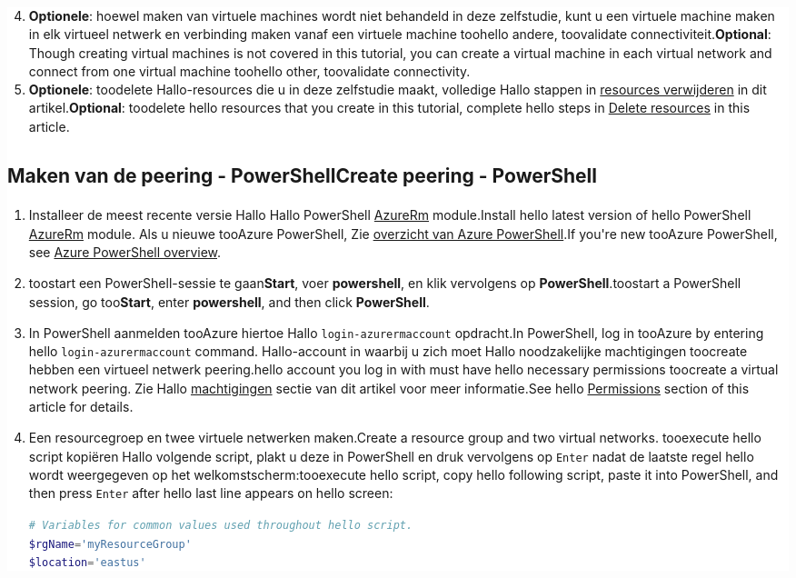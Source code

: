 4. <span data-ttu-id="57676-197">**Optionele**: hoewel maken van virtuele machines wordt niet behandeld in deze zelfstudie, kunt u een virtuele machine maken in elk virtueel netwerk en verbinding maken vanaf een virtuele machine toohello andere, toovalidate connectiviteit.</span><span class="sxs-lookup"><span data-stu-id="57676-197">**Optional**: Though creating virtual machines is not covered in this tutorial, you can create a virtual machine in each virtual network and connect from one virtual machine toohello other, toovalidate connectivity.</span></span>
5. <span data-ttu-id="57676-198">**Optionele**: toodelete Hallo-resources die u in deze zelfstudie maakt, volledige Hallo stappen in [resources verwijderen](#delete-cli) in dit artikel.</span><span class="sxs-lookup"><span data-stu-id="57676-198">**Optional**: toodelete hello resources that you create in this tutorial, complete hello steps in [Delete resources](#delete-cli) in this article.</span></span>


## <span data-ttu-id="57676-199"><a name="powershell"></a>Maken van de peering - PowerShell</span><span class="sxs-lookup"><span data-stu-id="57676-199"><a name="powershell"></a>Create peering - PowerShell</span></span>

1. <span data-ttu-id="57676-200">Installeer de meest recente versie Hallo Hallo PowerShell [AzureRm](https://www.powershellgallery.com/packages/AzureRM/) module.</span><span class="sxs-lookup"><span data-stu-id="57676-200">Install hello latest version of hello PowerShell [AzureRm](https://www.powershellgallery.com/packages/AzureRM/) module.</span></span> <span data-ttu-id="57676-201">Als u nieuwe tooAzure PowerShell, Zie [overzicht van Azure PowerShell](/powershell/azure/overview?toc=%2fazure%2fvirtual-network%2ftoc.json).</span><span class="sxs-lookup"><span data-stu-id="57676-201">If you're new tooAzure PowerShell, see [Azure PowerShell overview](/powershell/azure/overview?toc=%2fazure%2fvirtual-network%2ftoc.json).</span></span>
2. <span data-ttu-id="57676-202">toostart een PowerShell-sessie te gaan**Start**, voer **powershell**, en klik vervolgens op **PowerShell**.</span><span class="sxs-lookup"><span data-stu-id="57676-202">toostart a PowerShell session, go too**Start**, enter **powershell**, and then click **PowerShell**.</span></span>
3. <span data-ttu-id="57676-203">In PowerShell aanmelden tooAzure hiertoe Hallo `login-azurermaccount` opdracht.</span><span class="sxs-lookup"><span data-stu-id="57676-203">In PowerShell, log in tooAzure by entering hello `login-azurermaccount` command.</span></span> <span data-ttu-id="57676-204">Hallo-account in waarbij u zich moet Hallo noodzakelijke machtigingen toocreate hebben een virtueel netwerk peering.</span><span class="sxs-lookup"><span data-stu-id="57676-204">hello account you log in with must have hello necessary permissions toocreate a virtual network peering.</span></span> <span data-ttu-id="57676-205">Zie Hallo [machtigingen](#permissions) sectie van dit artikel voor meer informatie.</span><span class="sxs-lookup"><span data-stu-id="57676-205">See hello [Permissions](#permissions) section of this article for details.</span></span>
4. <span data-ttu-id="57676-206">Een resourcegroep en twee virtuele netwerken maken.</span><span class="sxs-lookup"><span data-stu-id="57676-206">Create a resource group and two virtual networks.</span></span> <span data-ttu-id="57676-207">tooexecute hello script kopiëren Hallo volgende script, plakt u deze in PowerShell en druk vervolgens op `Enter` nadat de laatste regel hello wordt weergegeven op het welkomstscherm:</span><span class="sxs-lookup"><span data-stu-id="57676-207">tooexecute hello script, copy hello following script, paste it into PowerShell, and then press `Enter` after hello last line appears on hello screen:</span></span>

    ```powershell
    # Variables for common values used throughout hello script.
    $rgName='myResourceGroup'
    $location='eastus'
